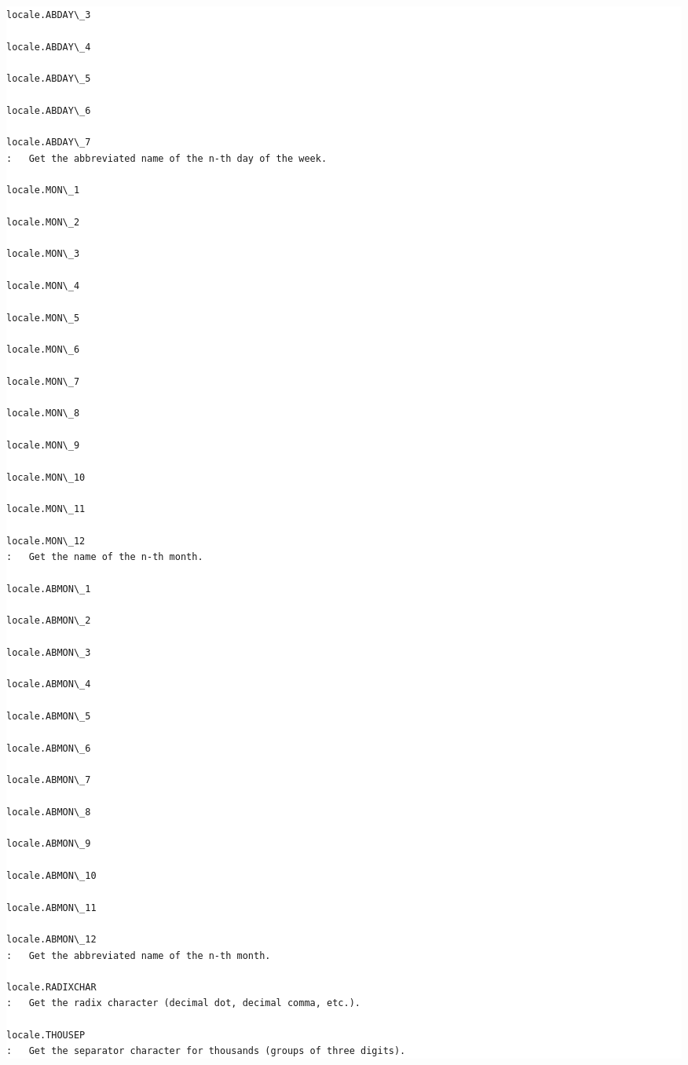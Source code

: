     locale.ABDAY\_3

    locale.ABDAY\_4

    locale.ABDAY\_5

    locale.ABDAY\_6

    locale.ABDAY\_7
    :   Get the abbreviated name of the n-th day of the week.

    locale.MON\_1

    locale.MON\_2

    locale.MON\_3

    locale.MON\_4

    locale.MON\_5

    locale.MON\_6

    locale.MON\_7

    locale.MON\_8

    locale.MON\_9

    locale.MON\_10

    locale.MON\_11

    locale.MON\_12
    :   Get the name of the n-th month.

    locale.ABMON\_1

    locale.ABMON\_2

    locale.ABMON\_3

    locale.ABMON\_4

    locale.ABMON\_5

    locale.ABMON\_6

    locale.ABMON\_7

    locale.ABMON\_8

    locale.ABMON\_9

    locale.ABMON\_10

    locale.ABMON\_11

    locale.ABMON\_12
    :   Get the abbreviated name of the n-th month.

    locale.RADIXCHAR
    :   Get the radix character (decimal dot, decimal comma, etc.).

    locale.THOUSEP
    :   Get the separator character for thousands (groups of three digits).
